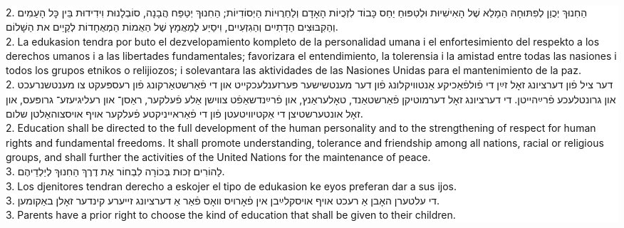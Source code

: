
<tr><td style="vertical-align:top;">
<div class="liturgy" lang="he">
2. הַחִנוּךְ יְכֻוַן לְפִתּוּחָהּ הַמָלֵא שֶׁל הָאִישִׁיוּת וּלְטִפּוּחַ יַחַס כָּבוֹד לִזְכֻיוֹת הָאָדָם וְלַחֵרֻוּיוֹת הַיְסוֹדִיוֹת; הַחִנוּךְ יְטַפַּח הֲבָנָה, סוֹבְלָנוּת וִידִידוּת בֵּין כׇּל הָעַמִים וְהַקִבּוּצִים הַדָתִיִים וְהַגִזְעִיִים, וִיסַיַע לַמַאֲמָץ שֶׁל הַאֻמוֹת הַמְאֻחָדוֹת לְקַיֵים את הַשָׁלוֹם.
</div></td>

<td style="vertical-align:top;">
<div class="spanish" lang="lad">
2. La edukasion tendra por buto el dezvelopamiento kompleto de la personalidad umana i el enfortesimiento del respekto a los derechos umanos i a las libertades fundamentales; favorizara el entendimiento, la tolerensia i la amistad entre todas las nasiones i todos los grupos etnikos o relijiozos; i solevantara las aktividades de las Nasiones Unidas para el mantenimiento de la paz.
</div></td>

<td style="vertical-align:top;">
<div class="yiddish" lang="yi">
2. דער ציל פֿון דערציונג זאָל זײַן די פֿולפֿאַכיקע אַנטװיקלונג פֿון דער מענטשישער פּערזענלעכקײט און די פֿאַרשטאַרקונג פֿון רעספּעקט צו מענטשנרעכט און גרונטלעכע פֿרײַהײטן. די דערציונג זאָל דערמוטיקן פֿאַרשטאַנד, טאָלעראַנץ, און פֿרײַנדשאַפֿט צװישן אַלע פֿעלקער, ראַסן־ און רעליגיעזע־ גרופּעס, און זאָל אונטערשטיצן די אַקטיװיטעטן פֿון די פֿאַראײניקטע פֿעלקער אױף אױסצוהאַלטן שלום.
</div></td>

<td style="vertical-align:top;">
<div class="english" lang="en">
2. Education shall be directed to the full development of the human personality and to the strengthening of respect for human rights and fundamental freedoms. It shall promote understanding, tolerance and friendship among all nations, racial or religious groups, and shall further the activities of the United Nations for the maintenance of peace.
</div></td></tr>


<tr><td style="vertical-align:top;">
<div class="liturgy" lang="he">
3. לַהוֹרִים זְכוּת בְּכוֹרָה לִבְחוֹר אֶת דֶרֶךְ הַחִנוּךְ לְיַלְדֵיהֶם.
</div></td>

<td style="vertical-align:top;">
<div class="spanish" lang="lad">
3. Los djenitores tendran derecho a eskojer el tipo de edukasion ke eyos preferan dar a sus ijos.
</div></td>

<td style="vertical-align:top;">
<div class="yiddish" lang="yi">
3. די עלטערן האָבן אַ רעכט אױף אױסקלײַבן אין פֿאָרױס װאָס פֿאַר אַ דערציונג זײערע קינדער זאָלן באַקומען.
</div></td>

<td style="vertical-align:top;">
<div class="english" lang="en">
3. Parents have a prior right to choose the kind of education that shall be given to their children.
</div></td></tr>
